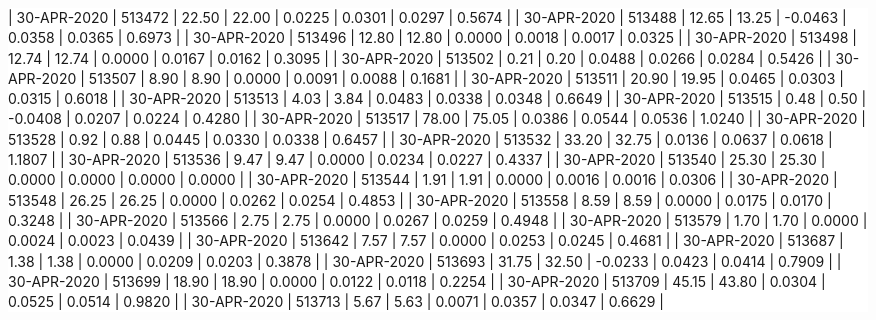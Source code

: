 | 30-APR-2020 | 513472 | 22.50 | 22.00 | 0.0225 | 0.0301 | 0.0297 | 0.5674 |
| 30-APR-2020 | 513488 | 12.65 | 13.25 | -0.0463 | 0.0358 | 0.0365 | 0.6973 |
| 30-APR-2020 | 513496 | 12.80 | 12.80 | 0.0000 | 0.0018 | 0.0017 | 0.0325 |
| 30-APR-2020 | 513498 | 12.74 | 12.74 | 0.0000 | 0.0167 | 0.0162 | 0.3095 |
| 30-APR-2020 | 513502 | 0.21 | 0.20 | 0.0488 | 0.0266 | 0.0284 | 0.5426 |
| 30-APR-2020 | 513507 | 8.90 | 8.90 | 0.0000 | 0.0091 | 0.0088 | 0.1681 |
| 30-APR-2020 | 513511 | 20.90 | 19.95 | 0.0465 | 0.0303 | 0.0315 | 0.6018 |
| 30-APR-2020 | 513513 | 4.03 | 3.84 | 0.0483 | 0.0338 | 0.0348 | 0.6649 |
| 30-APR-2020 | 513515 | 0.48 | 0.50 | -0.0408 | 0.0207 | 0.0224 | 0.4280 |
| 30-APR-2020 | 513517 | 78.00 | 75.05 | 0.0386 | 0.0544 | 0.0536 | 1.0240 |
| 30-APR-2020 | 513528 | 0.92 | 0.88 | 0.0445 | 0.0330 | 0.0338 | 0.6457 |
| 30-APR-2020 | 513532 | 33.20 | 32.75 | 0.0136 | 0.0637 | 0.0618 | 1.1807 |
| 30-APR-2020 | 513536 | 9.47 | 9.47 | 0.0000 | 0.0234 | 0.0227 | 0.4337 |
| 30-APR-2020 | 513540 | 25.30 | 25.30 | 0.0000 | 0.0000 | 0.0000 | 0.0000 |
| 30-APR-2020 | 513544 | 1.91 | 1.91 | 0.0000 | 0.0016 | 0.0016 | 0.0306 |
| 30-APR-2020 | 513548 | 26.25 | 26.25 | 0.0000 | 0.0262 | 0.0254 | 0.4853 |
| 30-APR-2020 | 513558 | 8.59 | 8.59 | 0.0000 | 0.0175 | 0.0170 | 0.3248 |
| 30-APR-2020 | 513566 | 2.75 | 2.75 | 0.0000 | 0.0267 | 0.0259 | 0.4948 |
| 30-APR-2020 | 513579 | 1.70 | 1.70 | 0.0000 | 0.0024 | 0.0023 | 0.0439 |
| 30-APR-2020 | 513642 | 7.57 | 7.57 | 0.0000 | 0.0253 | 0.0245 | 0.4681 |
| 30-APR-2020 | 513687 | 1.38 | 1.38 | 0.0000 | 0.0209 | 0.0203 | 0.3878 |
| 30-APR-2020 | 513693 | 31.75 | 32.50 | -0.0233 | 0.0423 | 0.0414 | 0.7909 |
| 30-APR-2020 | 513699 | 18.90 | 18.90 | 0.0000 | 0.0122 | 0.0118 | 0.2254 |
| 30-APR-2020 | 513709 | 45.15 | 43.80 | 0.0304 | 0.0525 | 0.0514 | 0.9820 |
| 30-APR-2020 | 513713 | 5.67 | 5.63 | 0.0071 | 0.0357 | 0.0347 | 0.6629 |
